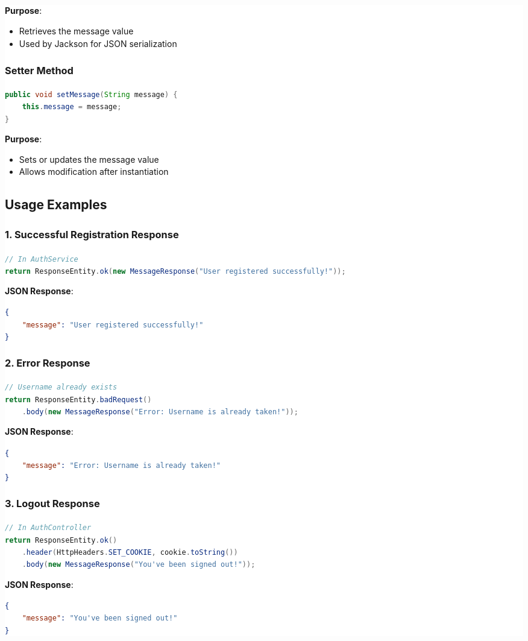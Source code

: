 **Purpose**: 
- Retrieves the message value
- Used by Jackson for JSON serialization

### Setter Method
```java
public void setMessage(String message) {
    this.message = message;
}
```

**Purpose**: 
- Sets or updates the message value
- Allows modification after instantiation

## Usage Examples

### 1. Successful Registration Response
```java
// In AuthService
return ResponseEntity.ok(new MessageResponse("User registered successfully!"));
```

**JSON Response**:
```json
{
    "message": "User registered successfully!"
}
```

### 2. Error Response
```java
// Username already exists
return ResponseEntity.badRequest()
    .body(new MessageResponse("Error: Username is already taken!"));
```

**JSON Response**:
```json
{
    "message": "Error: Username is already taken!"
}
```

### 3. Logout Response
```java
// In AuthController
return ResponseEntity.ok()
    .header(HttpHeaders.SET_COOKIE, cookie.toString())
    .body(new MessageResponse("You've been signed out!"));
```

**JSON Response**:
```json
{
    "message": "You've been signed out!"
}
```
